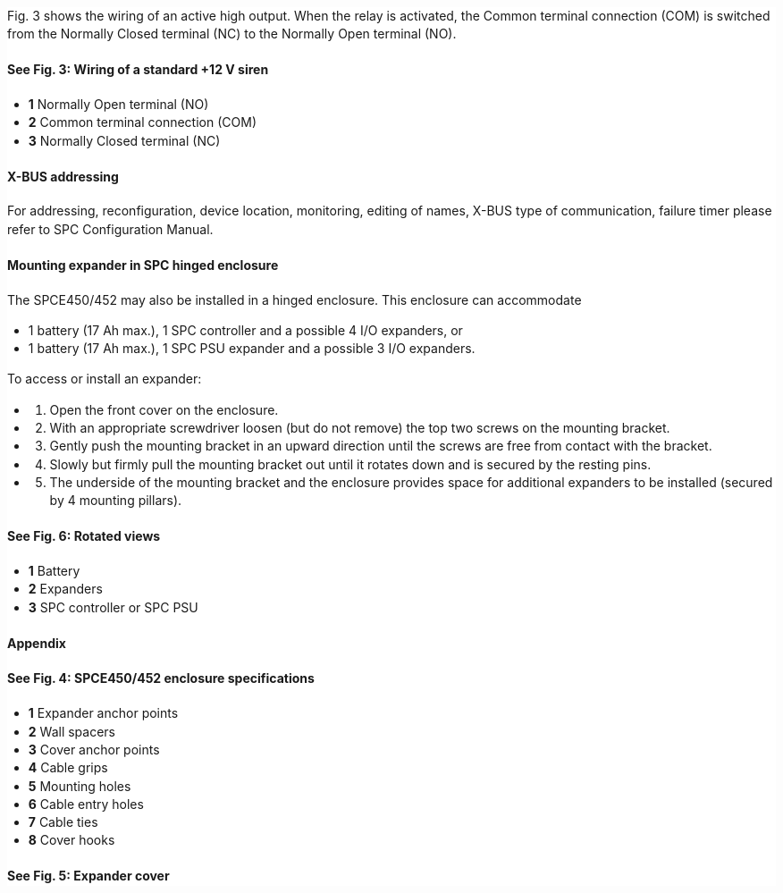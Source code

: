 Fig. 3 shows the wiring of an active high output. When the relay is activated, the Common terminal connection (COM) is switched from the Normally Closed terminal (NC) to the Normally Open terminal (NO).

#### **See Fig. 3: Wiring of a standard +12 V siren**

- **1** Normally Open terminal (NO)
- **2** Common terminal connection (COM)
- **3** Normally Closed terminal (NC)

#### **X-BUS addressing**

For addressing, reconfiguration, device location, monitoring, editing of names, X-BUS type of communication, failure timer please refer to SPC Configuration Manual.

#### **Mounting expander in SPC hinged enclosure**

The SPCE450/452 may also be installed in a hinged enclosure. This enclosure can accommodate

- 1 battery (17 Ah max.), 1 SPC controller and a possible 4 I/O expanders, or
- 1 battery (17 Ah max.), 1 SPC PSU expander and a possible 3 I/O expanders.

To access or install an expander:

- 1. Open the front cover on the enclosure.
- 2. With an appropriate screwdriver loosen (but do not remove) the top two screws on the mounting bracket.
- 3. Gently push the mounting bracket in an upward direction until the screws are free from contact with the bracket.
- 4. Slowly but firmly pull the mounting bracket out until it rotates down and is secured by the resting pins.
- 5. The underside of the mounting bracket and the enclosure provides space for additional expanders to be installed (secured by 4 mounting pillars).

#### **See Fig. 6: Rotated views**

- **1** Battery
- **2** Expanders
- **3** SPC controller or SPC PSU

#### **Appendix**

#### **See Fig. 4: SPCE450/452 enclosure specifications**

- **1** Expander anchor points
- **2** Wall spacers
- **3** Cover anchor points
- **4** Cable grips
- **5** Mounting holes
- **6** Cable entry holes
- **7** Cable ties
- **8** Cover hooks

#### **See Fig. 5: Expander cover**
